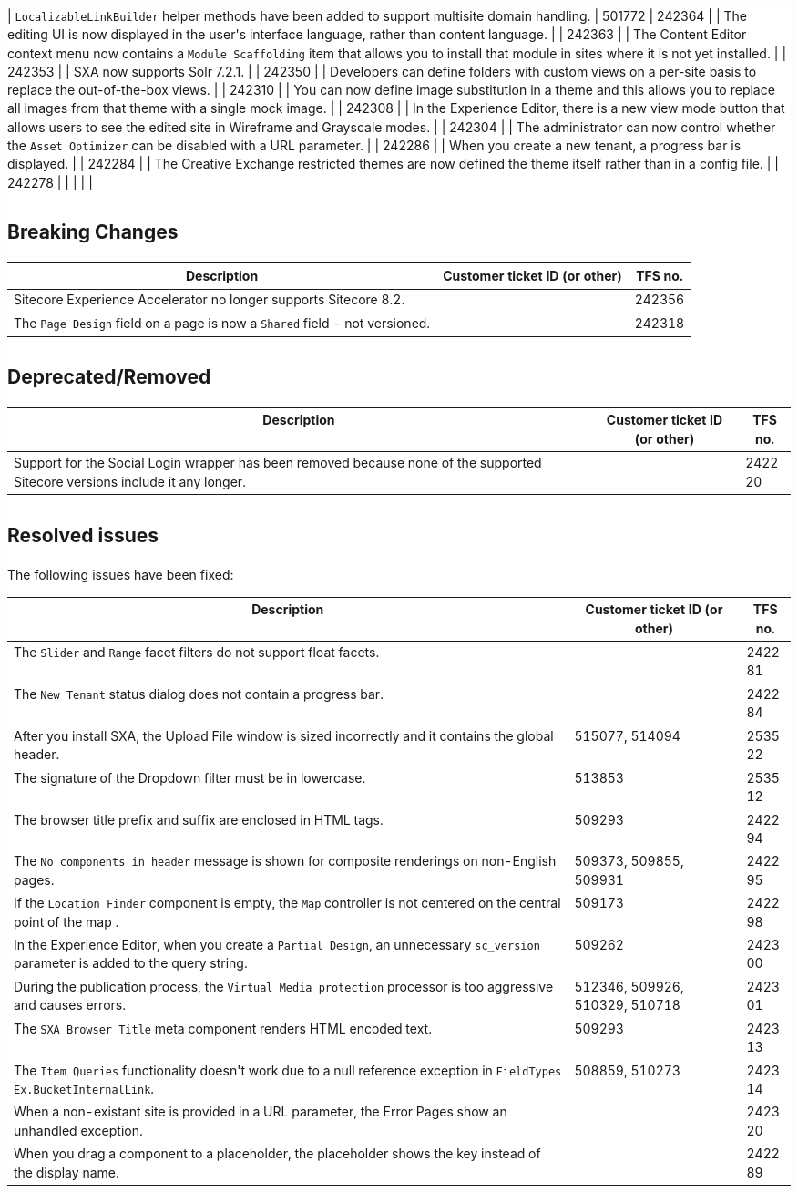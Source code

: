  | ​`LocalizableLinkBuilder` helper methods have been added to support multisite domain handling​. | 501772 | 242364 |
 | The editing UI is now displayed in the user's interface language, rather than content language. |  | 242363 |
 | The Content Editor context menu now contains a `Module Scaffolding` item that allows you to install that module in sites where it is not yet installed.​ |  | 242353 |
 | SXA now supports Solr 7.2.1. |  | 242350 |
 | ​Developers can define folders with custom views on a per-site basis to replace the out-of-the-box views. |  | 242310 |
 | You can now define image substitution in a theme and this allows you to replace all images from that theme with a single mock image. |  | 242308 |
 | In the Experience Editor, there is a new view mode button that allows users to see the edited site in Wireframe and Grayscale modes. |  | 242304 |
 | ​The administrator can now control whether the `Asset Optimizer` can be disabled with a URL parameter. |  | 242286 |
 | ​When you create a new tenant, a progress bar is displayed. |  | 242284 |
 | ​The Creative Exchange restricted themes are now defined the theme itself rather than in a config file. |  | 242278 |
 |  |  |  |

## Breaking Changes

 | Description | Customer ticket ID (or other) | TFS no. |
 | --- | --- | --- |
 | Sitecore Experience Accelerator no longer supports Sitecore 8.2.​​ |  | 242356 |
 | ​The `Page Design` field on a page is now a `Shared` field - not versioned. |  | 242318 |

## Deprecated/Removed

 | Description | Customer ticket ID (or other) | TFS no. |
 | --- | --- | --- |
 | Support for the Social Login wrapper has been removed because none of the supported Sitecore versions include it any longer.​ |  | 242220 |

## Resolved issues

The following issues have been fixed:

 | Description | Customer ticket ID (or other) | TFS no. |
 | --- | --- | --- |
 | ​​The `Slider` and `Range` facet filters do not support float facets. |  | 242281 |
 | ​The `New Tenant` status dialog does not contain a progress bar.​​ |  | 242284 |
 | After you install SXA, the Upload File window is sized incorrectly and it contains the global header​.​ | 515077, 514094 | 253522 |
 | ​​The signature of the Dropdown filter must be in lowercase. | 513853 | 253512 |
 | ​​The browser title prefix and suffix are enclosed in HTML tags​. | 509293 | 242294 |
 | ​The `No components in header` message is shown for composite renderings on non-English pages. | 509373, 509855, 509931 | 242295 |
 | If the `Location Finder` component is empty, the `Map` controller is not centered on the central point of the map .​​ | 509173 | 242298 |
 | In the Experience Editor, when you create a `Partial Design`, an unnecessary `sc_version` parameter is added to the query string.​​ | 509262 | 242300 |
 | ​During the publication process, the `Virtual Media protection` processor is too aggressive and causes errors. | 512346, 509926, 510329, 510718 | 242301 |
 | The `SXA Browser Title` meta component renders HTML encoded text​.​​ | 509293 | 242313 |
 | The `Item Queries` functionality doesn't work due to a null reference exception in `FieldTypesEx.BucketInternalLink`.​​ | 508859, 510273 | 242314 |
 | When a non-existant site is provided in a URL parameter, the Error Pages show an unhandled exception.​ |  | 242320 |
 | ​​When you drag a component to a placeholder, the placeholder shows the key instead of the display name. |  | 242289 |